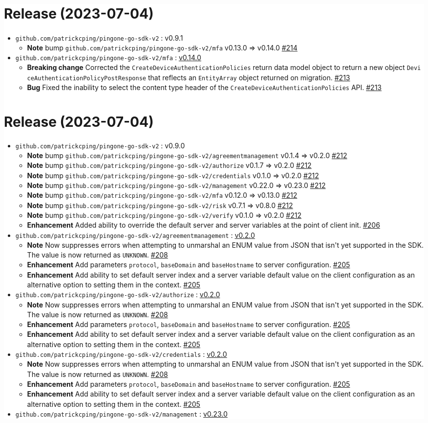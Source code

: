 # Release (2023-07-04)

* `github.com/patrickcping/pingone-go-sdk-v2` : v0.9.1
    * **Note** bump `github.com/patrickcping/pingone-go-sdk-v2/mfa` v0.13.0 => v0.14.0 [#214](https://github.com/patrickcping/pingone-go-sdk-v2/pull/214)
* `github.com/patrickcping/pingone-go-sdk-v2/mfa` : [v0.14.0](./mfa/CHANGELOG.md)
    * **Breaking change** Corrected the `CreateDeviceAuthenticationPolicies` return data model object to return a new object `DeviceAuthenticationPolicyPostResponse` that reflects an `EntityArray` object returned on migration. [#213](https://github.com/patrickcping/pingone-go-sdk-v2/pull/213)
    * **Bug** Fixed the inability to select the content type header of the `CreateDeviceAuthenticationPolicies` API. [#213](https://github.com/patrickcping/pingone-go-sdk-v2/pull/213)

# Release (2023-07-04)

* `github.com/patrickcping/pingone-go-sdk-v2` : v0.9.0
    * **Note** bump `github.com/patrickcping/pingone-go-sdk-v2/agreementmanagement` v0.1.4 => v0.2.0 [#212](https://github.com/patrickcping/pingone-go-sdk-v2/pull/212)
    * **Note** bump `github.com/patrickcping/pingone-go-sdk-v2/authorize` v0.1.7 => v0.2.0 [#212](https://github.com/patrickcping/pingone-go-sdk-v2/pull/212)
    * **Note** bump `github.com/patrickcping/pingone-go-sdk-v2/credentials` v0.1.0 => v0.2.0 [#212](https://github.com/patrickcping/pingone-go-sdk-v2/pull/212)
    * **Note** bump `github.com/patrickcping/pingone-go-sdk-v2/management` v0.22.0 => v0.23.0 [#212](https://github.com/patrickcping/pingone-go-sdk-v2/pull/212)
    * **Note** bump `github.com/patrickcping/pingone-go-sdk-v2/mfa` v0.12.0 => v0.13.0 [#212](https://github.com/patrickcping/pingone-go-sdk-v2/pull/212)
    * **Note** bump `github.com/patrickcping/pingone-go-sdk-v2/risk` v0.7.1 => v0.8.0 [#212](https://github.com/patrickcping/pingone-go-sdk-v2/pull/212)
    * **Note** bump `github.com/patrickcping/pingone-go-sdk-v2/verify` v0.1.0 => v0.2.0 [#212](https://github.com/patrickcping/pingone-go-sdk-v2/pull/212)
    * **Enhancement** Added ability to override the default server and server variables at the point of client init. [#206](https://github.com/patrickcping/pingone-go-sdk-v2/pull/206)
* `github.com/patrickcping/pingone-go-sdk-v2/agreementmanagement` : [v0.2.0](./agreementmanagement/CHANGELOG.md)
    * **Note** Now suppresses errors when attempting to unmarshal an ENUM value from JSON that isn't yet supported in the SDK.  The value is now returned as `UNKNOWN`. [#208](https://github.com/patrickcping/pingone-go-sdk-v2/pull/208)
    * **Enhancement** Add parameters `protocol`, `baseDomain` and `baseHostname` to server configuration. [#205](https://github.com/patrickcping/pingone-go-sdk-v2/pull/205)
    * **Enhancement** Add ability to set default server index and a server variable default value on the client configuration as an alternative option to setting them in the context. [#205](https://github.com/patrickcping/pingone-go-sdk-v2/pull/205)
* `github.com/patrickcping/pingone-go-sdk-v2/authorize` : [v0.2.0](./authorize/CHANGELOG.md)
    * **Note** Now suppresses errors when attempting to unmarshal an ENUM value from JSON that isn't yet supported in the SDK.  The value is now returned as `UNKNOWN`. [#208](https://github.com/patrickcping/pingone-go-sdk-v2/pull/208)
    * **Enhancement** Add parameters `protocol`, `baseDomain` and `baseHostname` to server configuration. [#205](https://github.com/patrickcping/pingone-go-sdk-v2/pull/205)
    * **Enhancement** Add ability to set default server index and a server variable default value on the client configuration as an alternative option to setting them in the context. [#205](https://github.com/patrickcping/pingone-go-sdk-v2/pull/205)
* `github.com/patrickcping/pingone-go-sdk-v2/credentials` : [v0.2.0](./credentials/CHANGELOG.md)
    * **Note** Now suppresses errors when attempting to unmarshal an ENUM value from JSON that isn't yet supported in the SDK.  The value is now returned as `UNKNOWN`. [#208](https://github.com/patrickcping/pingone-go-sdk-v2/pull/208)
    * **Enhancement** Add parameters `protocol`, `baseDomain` and `baseHostname` to server configuration. [#205](https://github.com/patrickcping/pingone-go-sdk-v2/pull/205)
    * **Enhancement** Add ability to set default server index and a server variable default value on the client configuration as an alternative option to setting them in the context. [#205](https://github.com/patrickcping/pingone-go-sdk-v2/pull/205)
* `github.com/patrickcping/pingone-go-sdk-v2/management` : [v0.23.0](./management/CHANGELOG.md)